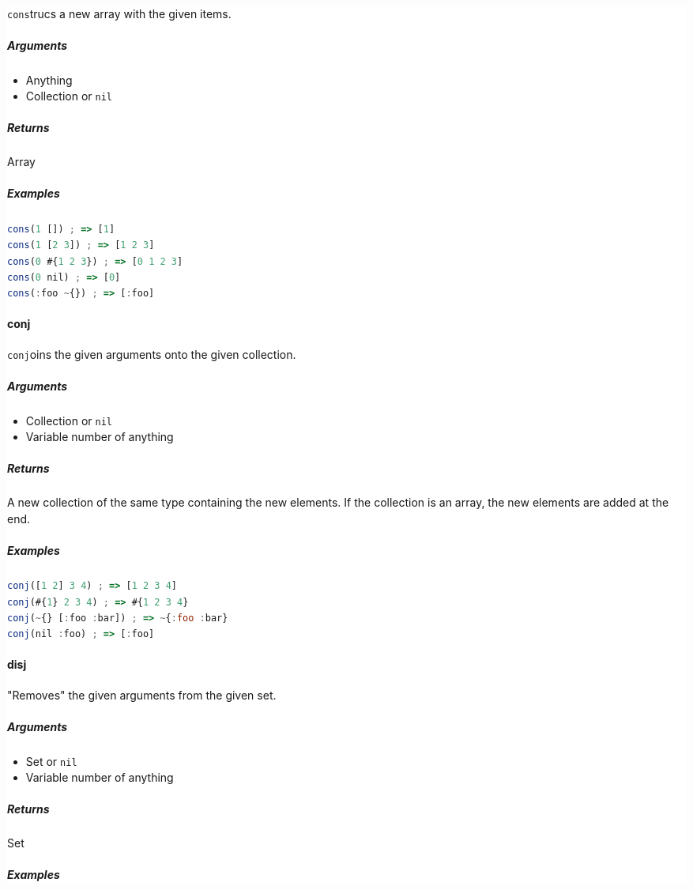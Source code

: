 `cons`trucs a new array with the given items.

##### Arguments

- Anything
- Collection or `nil`

##### Returns

Array

##### Examples

```js
cons(1 []) ; => [1]
cons(1 [2 3]) ; => [1 2 3]
cons(0 #{1 2 3}) ; => [0 1 2 3]
cons(0 nil) ; => [0]
cons(:foo ~{}) ; => [:foo]
```

#### conj

`conj`oins the given arguments onto the given collection.

##### Arguments

- Collection or `nil`
- Variable number of anything

##### Returns

A new collection of the same type containing the new elements. If the collection is an array, the new elements are added at the end.

##### Examples

```js
conj([1 2] 3 4) ; => [1 2 3 4]
conj(#{1} 2 3 4) ; => #{1 2 3 4}
conj(~{} [:foo :bar]) ; => ~{:foo :bar}
conj(nil :foo) ; => [:foo]
```

#### disj

"Removes" the given arguments from the given set.

##### Arguments

- Set or `nil`
- Variable number of anything

##### Returns

Set

##### Examples
